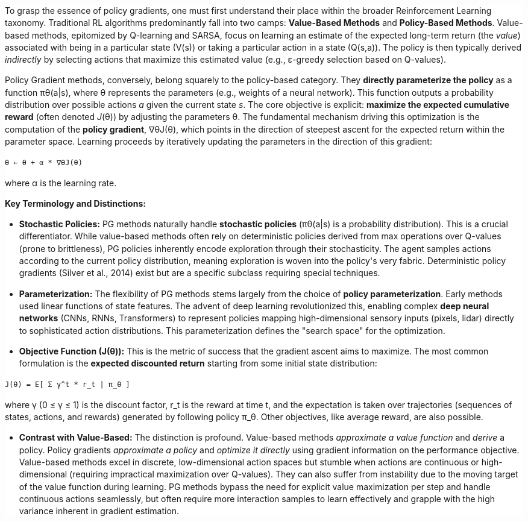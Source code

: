 To grasp the essence of policy gradients, one must first understand their place within the broader Reinforcement Learning taxonomy. Traditional RL algorithms predominantly fall into two camps: **Value-Based Methods** and **Policy-Based Methods**. Value-based methods, epitomized by Q-learning and SARSA, focus on learning an estimate of the expected long-term return (the *value*) associated with being in a particular state (V(s)) or taking a particular action in a state (Q(s,a)). The policy is then typically derived *indirectly* by selecting actions that maximize this estimated value (e.g., ε-greedy selection based on Q-values).

Policy Gradient methods, conversely, belong squarely to the policy-based category. They **directly parameterize the policy** as a function πθ(a|s), where θ represents the parameters (e.g., weights of a neural network). This function outputs a probability distribution over possible actions *a* given the current state *s*. The core objective is explicit: **maximize the expected cumulative reward** (often denoted *J*(θ)) by adjusting the parameters θ. The fundamental mechanism driving this optimization is the computation of the **policy gradient**, ∇θJ(θ), which points in the direction of steepest ascent for the expected return within the parameter space. Learning proceeds by iteratively updating the parameters in the direction of this gradient:

`θ ← θ + α * ∇θJ(θ)`

where α is the learning rate.

**Key Terminology and Distinctions:**

*   **Stochastic Policies:** PG methods naturally handle **stochastic policies** (πθ(a|s) is a probability distribution). This is a crucial differentiator. While value-based methods often rely on deterministic policies derived from max operations over Q-values (prone to brittleness), PG policies inherently encode exploration through their stochasticity. The agent samples actions according to the current policy distribution, meaning exploration is woven into the policy's very fabric. Deterministic policy gradients (Silver et al., 2014) exist but are a specific subclass requiring special techniques.

*   **Parameterization:** The flexibility of PG methods stems largely from the choice of **policy parameterization**. Early methods used linear functions of state features. The advent of deep learning revolutionized this, enabling complex **deep neural networks** (CNNs, RNNs, Transformers) to represent policies mapping high-dimensional sensory inputs (pixels, lidar) directly to sophisticated action distributions. This parameterization defines the "search space" for the optimization.

*   **Objective Function (J(θ)):** This is the metric of success that the gradient ascent aims to maximize. The most common formulation is the **expected discounted return** starting from some initial state distribution:

`J(θ) = E[ Σ γ^t * r_t | π_θ ]`

where γ (0 ≤ γ ≤ 1) is the discount factor, r_t is the reward at time t, and the expectation is taken over trajectories (sequences of states, actions, and rewards) generated by following policy π_θ. Other objectives, like average reward, are also possible.

*   **Contrast with Value-Based:** The distinction is profound. Value-based methods *approximate a value function* and *derive* a policy. Policy gradients *approximate a policy* and *optimize it directly* using gradient information on the performance objective. Value-based methods excel in discrete, low-dimensional action spaces but stumble when actions are continuous or high-dimensional (requiring impractical maximization over Q-values). They can also suffer from instability due to the moving target of the value function during learning. PG methods bypass the need for explicit value maximization per step and handle continuous actions seamlessly, but often require more interaction samples to learn effectively and grapple with the high variance inherent in gradient estimation.
